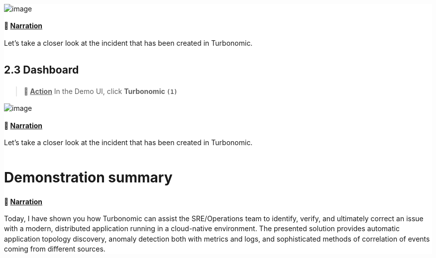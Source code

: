 

![image](./demo/image.xxxx.png)

**📣 <u>Narration</u>**

Let’s take a closer look at the incident that has been created in Turbonomic.



<div style="page-break-after: always;"></div>


## 2.3 Dashboard

>**🚀 <u>Action</u>**
In the Demo UI, click **Turbonomic `(1)`**



![image](./demo/image.xxxx.png)

**📣 <u>Narration</u>**

Let’s take a closer look at the incident that has been created in Turbonomic.



<div style="page-break-after: always;"></div>







# Demonstration summary
**📣 <u>Narration</u>**

Today, I have shown you how Turbonomic can assist the SRE/Operations team to identify, verify, and ultimately correct an issue with a modern, distributed application running in a cloud-native environment. The presented solution provides automatic application topology discovery, anomaly detection both with metrics and logs, and sophisticated methods of correlation of events coming from different sources. 



